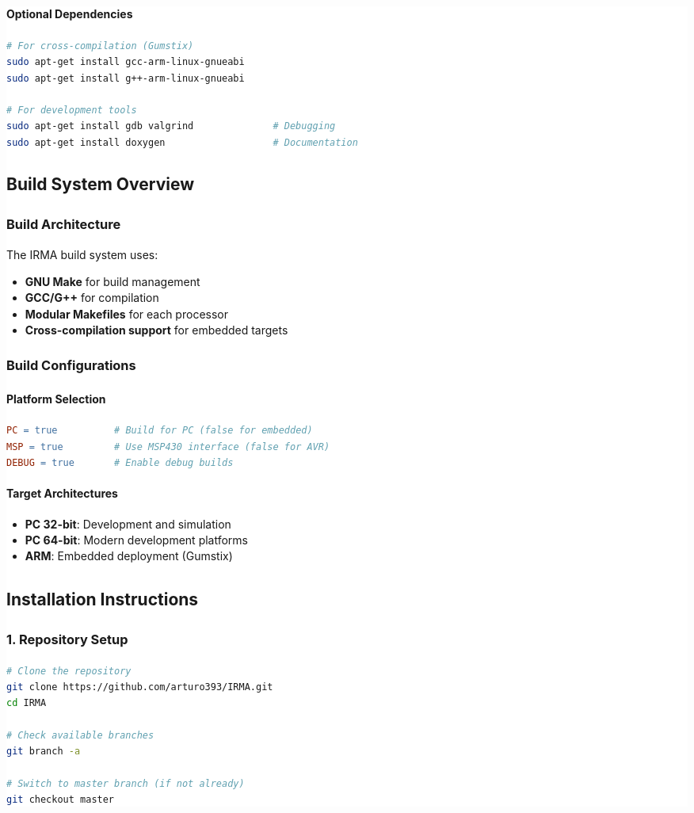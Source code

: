 #### Optional Dependencies

```bash
# For cross-compilation (Gumstix)
sudo apt-get install gcc-arm-linux-gnueabi
sudo apt-get install g++-arm-linux-gnueabi

# For development tools
sudo apt-get install gdb valgrind              # Debugging
sudo apt-get install doxygen                   # Documentation
```

## Build System Overview

### Build Architecture

The IRMA build system uses:
- **GNU Make** for build management
- **GCC/G++** for compilation
- **Modular Makefiles** for each processor
- **Cross-compilation support** for embedded targets

### Build Configurations

#### Platform Selection
```makefile
PC = true          # Build for PC (false for embedded)
MSP = true         # Use MSP430 interface (false for AVR)
DEBUG = true       # Enable debug builds
```

#### Target Architectures
- **PC 32-bit**: Development and simulation
- **PC 64-bit**: Modern development platforms  
- **ARM**: Embedded deployment (Gumstix)

## Installation Instructions

### 1. Repository Setup

```bash
# Clone the repository
git clone https://github.com/arturo393/IRMA.git
cd IRMA

# Check available branches
git branch -a

# Switch to master branch (if not already)
git checkout master
```

